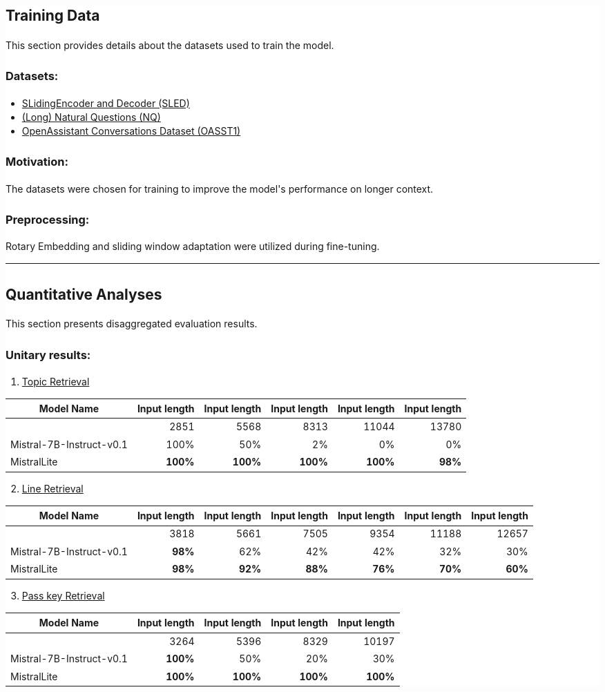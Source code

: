 ## Training Data
This section provides details about the datasets used to train the model.

### Datasets:
- [SLidingEncoder and Decoder (SLED)](https://huggingface.co/datasets/tau/sled)
- [(Long) Natural Questions (NQ)](https://huggingface.co/datasets/togethercomputer/Long-Data-Collections#multi-passage-qa-from-natural-questions)
- [OpenAssistant Conversations Dataset (OASST1)](https://huggingface.co/datasets/OpenAssistant/oasst1)

### Motivation:
The datasets were chosen for training to improve the model's performance on longer context.

### Preprocessing:
Rotary Embedding and sliding window adaptation were utilized during fine-tuning.

---

## Quantitative Analyses
This section presents disaggregated evaluation results.

### Unitary results:

1. [Topic Retrieval](https://lmsys.org/blog/2023-06-29-longchat/)

|Model Name|Input length| Input length | Input length| Input length| Input length|
|----------|-------------:|-------------:|------------:|-----------:|-----------:|
|          | 2851| 5568 |8313 | 11044 | 13780 |
|   Mistral-7B-Instruct-v0.1  | 100%        | 50%       | 2%      | 0%     | 0% |
|   MistralLite   | **100%**        | **100%**       | **100%**      | **100%**     | **98%** |

2. [Line Retrieval](https://lmsys.org/blog/2023-06-29-longchat/#longeval-results)

|Model Name|Input length| Input length | Input length| Input length| Input length|Input length|
|----------|-------------:|-------------:|------------:|-----------:|-----------:|-----------:|
|          | 3818| 5661 |7505 | 9354 | 11188 | 12657
|   Mistral-7B-Instruct-v0.1   | **98%**        | 62%       | 42%      | 42%     | 32% | 30% |
|   MistralLite   | **98%**        | **92%**       | **88%**      | **76%**     | **70%** | **60%** |

3. [Pass key Retrieval](https://github.com/epfml/landmark-attention/blob/main/llama/run_test.py#L101)

|Model Name|Input length| Input length | Input length| Input length|
|----------|-------------:|-------------:|------------:|-----------:|
|          | 3264| 5396 |8329 | 10197 |
|   Mistral-7B-Instruct-v0.1   | **100%**        | 50%       | 20%      | 30%   |
|   MistralLite  | **100%**        | **100%**       | **100%**      | **100%**   |
